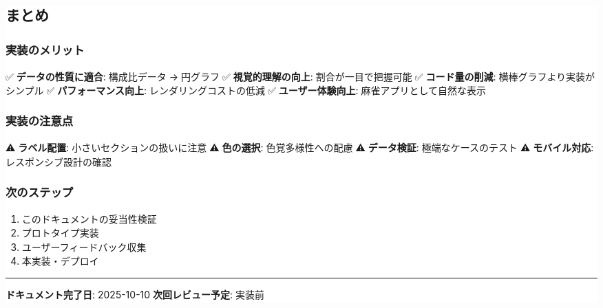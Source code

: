 
## まとめ

### 実装のメリット
✅ **データの性質に適合**: 構成比データ → 円グラフ
✅ **視覚的理解の向上**: 割合が一目で把握可能
✅ **コード量の削減**: 横棒グラフより実装がシンプル
✅ **パフォーマンス向上**: レンダリングコストの低減
✅ **ユーザー体験向上**: 麻雀アプリとして自然な表示

### 実装の注意点
⚠️ **ラベル配置**: 小さいセクションの扱いに注意
⚠️ **色の選択**: 色覚多様性への配慮
⚠️ **データ検証**: 極端なケースのテスト
⚠️ **モバイル対応**: レスポンシブ設計の確認

### 次のステップ
1. このドキュメントの妥当性検証
2. プロトタイプ実装
3. ユーザーフィードバック収集
4. 本実装・デプロイ

---

**ドキュメント完了日**: 2025-10-10
**次回レビュー予定**: 実装前
